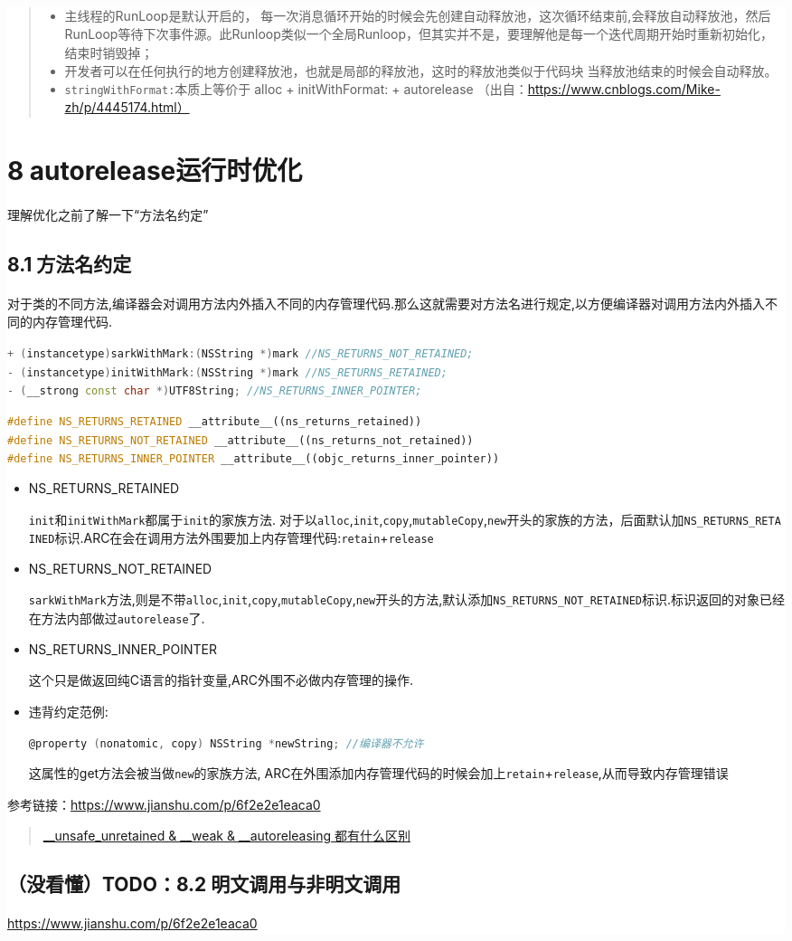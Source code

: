 > * 主线程的RunLoop是默认开启的， 每一次消息循环开始的时候会先创建自动释放池，这次循环结束前,会释放自动释放池，然后RunLoop等待下次事件源。此Runloop类似一个全局Runloop，但其实并不是，要理解他是每一个迭代周期开始时重新初始化，结束时销毁掉；
> * 开发者可以在任何执行的地方创建释放池，也就是局部的释放池，这时的释放池类似于代码块 当释放池结束的时候会自动释放。
> * `stringWithFormat:`本质上等价于 alloc + initWithFormat: + autorelease （出自：https://www.cnblogs.com/Mike-zh/p/4445174.html）

# 8 autorelease运行时优化

理解优化之前了解一下“方法名约定”

## 8.1 方法名约定

对于类的不同方法,编译器会对调用方法内外插入不同的内存管理代码.那么这就需要对方法名进行规定,以方便编译器对调用方法内外插入不同的内存管理代码.

```cpp
+ (instancetype)sarkWithMark:(NSString *)mark //NS_RETURNS_NOT_RETAINED;
- (instancetype)initWithMark:(NSString *)mark //NS_RETURNS_RETAINED;
- (__strong const char *)UTF8String; //NS_RETURNS_INNER_POINTER;	
```

```cpp
#define NS_RETURNS_RETAINED __attribute__((ns_returns_retained))
#define NS_RETURNS_NOT_RETAINED __attribute__((ns_returns_not_retained))
#define NS_RETURNS_INNER_POINTER __attribute__((objc_returns_inner_pointer))
```

- NS_RETURNS_RETAINED

  `init`和`initWithMark`都属于`init`的家族方法.
   对于以`alloc`,`init`,`copy`,`mutableCopy`,`new`开头的家族的方法，后面默认加`NS_RETURNS_RETAINED`标识.ARC在会在调用方法外围要加上内存管理代码:`retain`+`release`

- NS_RETURNS_NOT_RETAINED

  `sarkWithMark`方法,则是不带`alloc`,`init`,`copy`,`mutableCopy`,`new`开头的方法,默认添加`NS_RETURNS_NOT_RETAINED`标识.标识返回的对象已经在方法内部做过`autorelease`了.

- NS_RETURNS_INNER_POINTER

  这个只是做返回纯C语言的指针变量,ARC外围不必做内存管理的操作.

- 违背约定范例:

  ```objective-c
  @property (nonatomic, copy) NSString *newString; //编译器不允许
  ```

  这属性的get方法会被当做`new`的家族方法, ARC在外围添加内存管理代码的时候会加上`retain`+`release`,从而导致内存管理错误

参考链接：https://www.jianshu.com/p/6f2e2e1eaca0



> [__unsafe_unretained & __weak & __autoreleasing 都有什么区别](https://www.jianshu.com/p/824649d6f0c1)

## （没看懂）TODO：8.2 明文调用与非明文调用

https://www.jianshu.com/p/6f2e2e1eaca0
